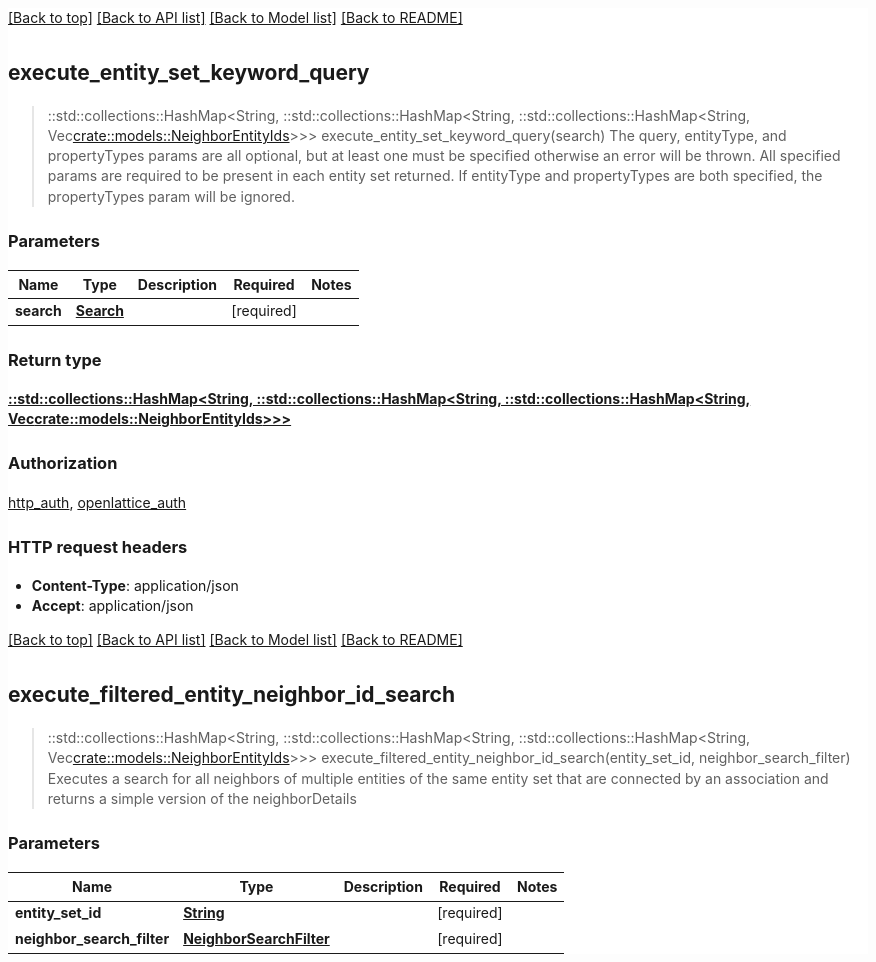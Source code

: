 [[Back to top]](#) [[Back to API list]](../README.md#documentation-for-api-endpoints) [[Back to Model list]](../README.md#documentation-for-models) [[Back to README]](../README.md)


## execute_entity_set_keyword_query

> ::std::collections::HashMap<String, ::std::collections::HashMap<String, ::std::collections::HashMap<String, Vec<crate::models::NeighborEntityIds>>>> execute_entity_set_keyword_query(search)
The query, entityType, and propertyTypes params are all optional, but at least one must be specified otherwise an error will be thrown. All specified params are required to be present in each entity set returned. If entityType and propertyTypes are both specified, the propertyTypes param will be ignored.

### Parameters


Name | Type | Description  | Required | Notes
------------- | ------------- | ------------- | ------------- | -------------
**search** | [**Search**](Search.md) |  | [required] |

### Return type

[**::std::collections::HashMap<String, ::std::collections::HashMap<String, ::std::collections::HashMap<String, Vec<crate::models::NeighborEntityIds>>>>**](map.md)

### Authorization

[http_auth](../README.md#http_auth), [openlattice_auth](../README.md#openlattice_auth)

### HTTP request headers

- **Content-Type**: application/json
- **Accept**: application/json

[[Back to top]](#) [[Back to API list]](../README.md#documentation-for-api-endpoints) [[Back to Model list]](../README.md#documentation-for-models) [[Back to README]](../README.md)


## execute_filtered_entity_neighbor_id_search

> ::std::collections::HashMap<String, ::std::collections::HashMap<String, ::std::collections::HashMap<String, Vec<crate::models::NeighborEntityIds>>>> execute_filtered_entity_neighbor_id_search(entity_set_id, neighbor_search_filter)
Executes a search for all neighbors of multiple entities of the same entity set that are connected by an association and returns a simple version of the neighborDetails

### Parameters


Name | Type | Description  | Required | Notes
------------- | ------------- | ------------- | ------------- | -------------
**entity_set_id** | [**String**](.md) |  | [required] |
**neighbor_search_filter** | [**NeighborSearchFilter**](NeighborSearchFilter.md) |  | [required] |
